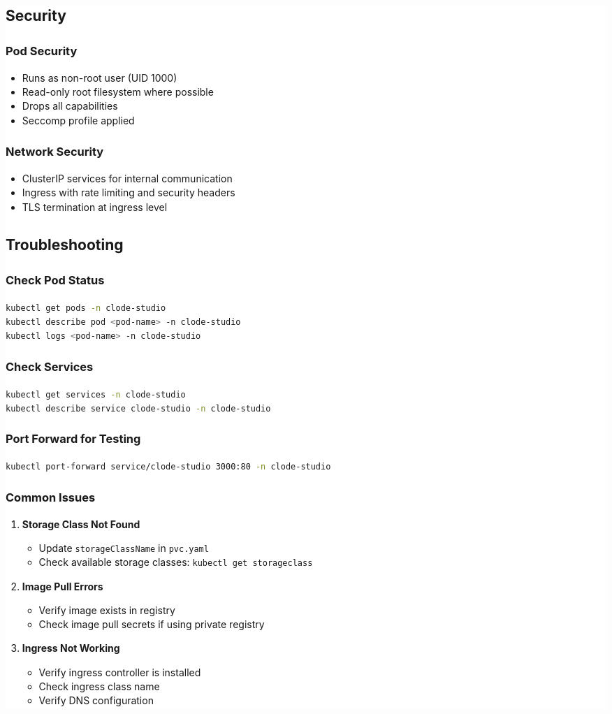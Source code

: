 ## Security

### Pod Security

- Runs as non-root user (UID 1000)
- Read-only root filesystem where possible
- Drops all capabilities
- Seccomp profile applied

### Network Security

- ClusterIP services for internal communication
- Ingress with rate limiting and security headers
- TLS termination at ingress level

## Troubleshooting

### Check Pod Status

```bash
kubectl get pods -n clode-studio
kubectl describe pod <pod-name> -n clode-studio
kubectl logs <pod-name> -n clode-studio
```

### Check Services

```bash
kubectl get services -n clode-studio
kubectl describe service clode-studio -n clode-studio
```

### Port Forward for Testing

```bash
kubectl port-forward service/clode-studio 3000:80 -n clode-studio
```

### Common Issues

1. **Storage Class Not Found**
   - Update `storageClassName` in `pvc.yaml`
   - Check available storage classes: `kubectl get storageclass`

2. **Image Pull Errors**
   - Verify image exists in registry
   - Check image pull secrets if using private registry

3. **Ingress Not Working**
   - Verify ingress controller is installed
   - Check ingress class name
   - Verify DNS configuration
